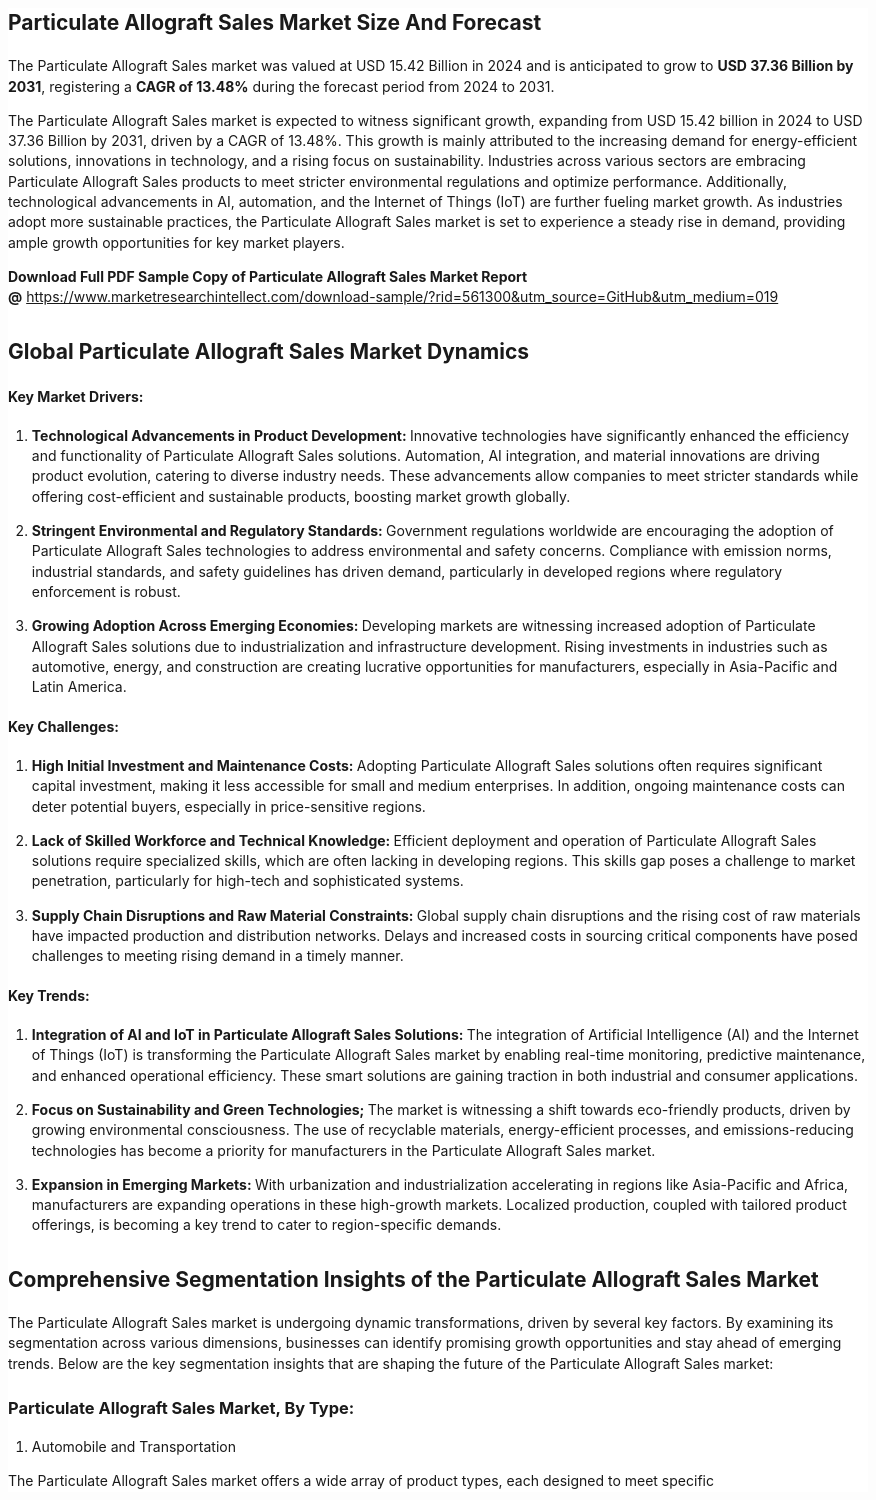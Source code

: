 <h2>Particulate Allograft Sales Market Size And Forecast</h2><p>The Particulate Allograft Sales market was valued at USD 15.42 Billion in 2024 and is anticipated to grow to <strong>USD 37.36 Billion by 2031</strong>, registering a <strong>CAGR of 13.48%</strong> during the forecast period from 2024 to 2031.</p><p>The Particulate Allograft Sales market is expected to witness significant growth, expanding from USD 15.42 billion in 2024 to USD 37.36 Billion by 2031, driven by a CAGR of 13.48%. This growth is mainly attributed to the increasing demand for energy-efficient solutions, innovations in technology, and a rising focus on sustainability. Industries across various sectors are embracing Particulate Allograft Sales products to meet stricter environmental regulations and optimize performance. Additionally, technological advancements in AI, automation, and the Internet of Things (IoT) are further fueling market growth. As industries adopt more sustainable practices, the Particulate Allograft Sales market is set to experience a steady rise in demand, providing ample growth opportunities for key market players.</p><p><strong>Download Full PDF Sample Copy of Particulate Allograft Sales Market Report @</strong>&nbsp;<a href="https://www.marketresearchintellect.com/download-sample/?rid=561300&amp;utm_source=GitHub&amp;utm_medium=019">https://www.marketresearchintellect.com/download-sample/?rid=561300&amp;utm_source=GitHub&amp;utm_medium=019</a></p><h2>Global Particulate Allograft Sales Market Dynamics</h2><h4><strong>Key Market Drivers:</strong></h4><ol><li><p><strong>Technological Advancements in Product Development:&nbsp;</strong>Innovative technologies have significantly enhanced the efficiency and functionality of Particulate Allograft Sales solutions. Automation, AI integration, and material innovations are driving product evolution, catering to diverse industry needs. These advancements allow companies to meet stricter standards while offering cost-efficient and sustainable products, boosting market growth globally.</p></li><li><p><strong>Stringent Environmental and Regulatory Standards:&nbsp;</strong>Government regulations worldwide are encouraging the adoption of Particulate Allograft Sales technologies to address environmental and safety concerns. Compliance with emission norms, industrial standards, and safety guidelines has driven demand, particularly in developed regions where regulatory enforcement is robust.</p></li><li><p><strong>Growing Adoption Across Emerging Economies:&nbsp;</strong>Developing markets are witnessing increased adoption of Particulate Allograft Sales solutions due to industrialization and infrastructure development. Rising investments in industries such as automotive, energy, and construction are creating lucrative opportunities for manufacturers, especially in Asia-Pacific and Latin America.</p></li></ol><h4><strong>Key Challenges:</strong></h4><ol><li><p><strong>High Initial Investment and Maintenance Costs:&nbsp;</strong>Adopting Particulate Allograft Sales solutions often requires significant capital investment, making it less accessible for small and medium enterprises. In addition, ongoing maintenance costs can deter potential buyers, especially in price-sensitive regions.</p></li><li><p><strong>Lack of Skilled Workforce and Technical Knowledge:&nbsp;</strong>Efficient deployment and operation of Particulate Allograft Sales solutions require specialized skills, which are often lacking in developing regions. This skills gap poses a challenge to market penetration, particularly for high-tech and sophisticated systems.</p></li><li><p><strong>Supply Chain Disruptions and Raw Material Constraints:&nbsp;</strong>Global supply chain disruptions and the rising cost of raw materials have impacted production and distribution networks. Delays and increased costs in sourcing critical components have posed challenges to meeting rising demand in a timely manner.</p></li></ol><h4><strong>Key Trends:</strong></h4><ol><li><p><strong>Integration of AI and IoT in Particulate Allograft Sales Solutions:&nbsp;</strong>The integration of Artificial Intelligence (AI) and the Internet of Things (IoT) is transforming the Particulate Allograft Sales market by enabling real-time monitoring, predictive maintenance, and enhanced operational efficiency. These smart solutions are gaining traction in both industrial and consumer applications.</p></li><li><p><strong>Focus on Sustainability and Green Technologies;&nbsp;</strong>The market is witnessing a shift towards eco-friendly products, driven by growing environmental consciousness. The use of recyclable materials, energy-efficient processes, and emissions-reducing technologies has become a priority for manufacturers in the Particulate Allograft Sales market.</p></li><li><p><strong>Expansion in Emerging Markets:&nbsp;</strong>With urbanization and industrialization accelerating in regions like Asia-Pacific and Africa, manufacturers are expanding operations in these high-growth markets. Localized production, coupled with tailored product offerings, is becoming a key trend to cater to region-specific demands.</p></li></ol><div class="article-main__content" data-test-id="publishing-text-block"><h2>Comprehensive Segmentation Insights of the Particulate Allograft Sales Market</h2><p>The Particulate Allograft Sales market is undergoing dynamic transformations, driven by several key factors. By examining its segmentation across various dimensions, businesses can identify promising growth opportunities and stay ahead of emerging trends. Below are the key segmentation insights that are shaping the future of the Particulate Allograft Sales market:</p><h3><strong>Particulate Allograft Sales Market, By Type:<br /></strong></h3><ol><li>Automobile and Transportation</li></ol><p>The Particulate Allograft Sales market offers a wide array of product types, each designed to meet specific